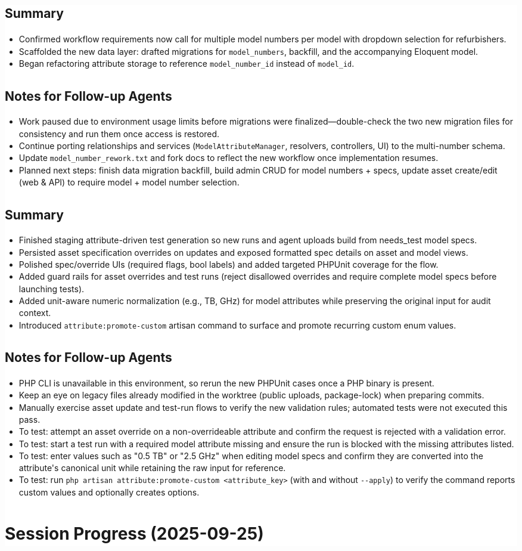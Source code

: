 ## Summary
- Confirmed workflow requirements now call for multiple model numbers per model with dropdown selection for refurbishers.
- Scaffolded the new data layer: drafted migrations for `model_numbers`, backfill, and the accompanying Eloquent model.
- Began refactoring attribute storage to reference `model_number_id` instead of `model_id`.

## Notes for Follow-up Agents
- Work paused due to environment usage limits before migrations were finalized—double-check the two new migration files for consistency and run them once access is restored.
- Continue porting relationships and services (`ModelAttributeManager`, resolvers, controllers, UI) to the multi-number schema.
- Update `model_number_rework.txt` and fork docs to reflect the new workflow once implementation resumes.
- Planned next steps: finish data migration backfill, build admin CRUD for model numbers + specs, update asset create/edit (web & API) to require model + model number selection.

## Summary
- Finished staging attribute-driven test generation so new runs and agent uploads build from needs_test model specs.
- Persisted asset specification overrides on updates and exposed formatted spec details on asset and model views.
- Polished spec/override UIs (required flags, bool labels) and added targeted PHPUnit coverage for the flow.
- Added guard rails for asset overrides and test runs (reject disallowed overrides and require complete model specs before launching tests).
- Added unit-aware numeric normalization (e.g., TB, GHz) for model attributes while preserving the original input for audit context.
- Introduced `attribute:promote-custom` artisan command to surface and promote recurring custom enum values.

## Notes for Follow-up Agents
- PHP CLI is unavailable in this environment, so rerun the new PHPUnit cases once a PHP binary is present.
- Keep an eye on legacy files already modified in the worktree (public uploads, package-lock) when preparing commits.
- Manually exercise asset update and test-run flows to verify the new validation rules; automated tests were not executed this pass.
- To test: attempt an asset override on a non-overrideable attribute and confirm the request is rejected with a validation error.
- To test: start a test run with a required model attribute missing and ensure the run is blocked with the missing attributes listed.
- To test: enter values such as "0.5 TB" or "2.5 GHz" when editing model specs and confirm they are converted into the attribute's canonical unit while retaining the raw input for reference.
- To test: run `php artisan attribute:promote-custom <attribute_key>` (with and without `--apply`) to verify the command reports custom values and optionally creates options.

# Session Progress (2025-09-25)
